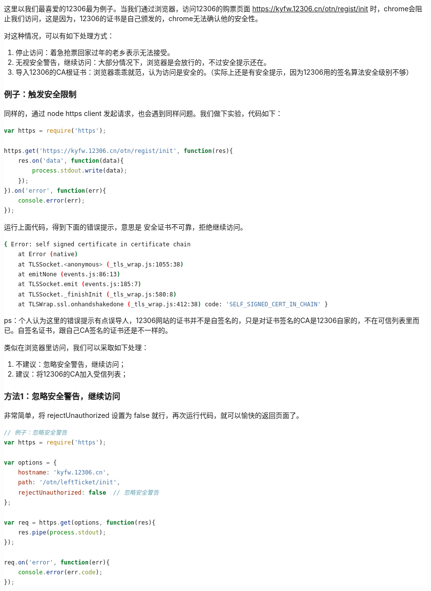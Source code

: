 这里以我们最喜爱的12306最为例子。当我们通过浏览器，访问12306的购票页面 https://kyfw.12306.cn/otn/regist/init 时，chrome会阻止我们访问，这是因为，12306的证书是自己颁发的，chrome无法确认他的安全性。

对这种情况，可以有如下处理方式：

1. 停止访问：着急抢票回家过年的老乡表示无法接受。
2. 无视安全警告，继续访问：大部分情况下，浏览器是会放行的，不过安全提示还在。
3. 导入12306的CA根证书：浏览器乖乖就范，认为访问是安全的。（实际上还是有安全提示，因为12306用的签名算法安全级别不够）

### 例子：触发安全限制

同样的，通过 node https client 发起请求，也会遇到同样问题。我们做下实验，代码如下：

```js
var https = require('https');

https.get('https://kyfw.12306.cn/otn/regist/init', function(res){   
    res.on('data', function(data){
        process.stdout.write(data);
    });
}).on('error', function(err){
    console.error(err);
});
```

运行上面代码，得到下面的错误提示，意思是 安全证书不可靠，拒绝继续访问。

```bash
{ Error: self signed certificate in certificate chain
    at Error (native)
    at TLSSocket.<anonymous> (_tls_wrap.js:1055:38)
    at emitNone (events.js:86:13)
    at TLSSocket.emit (events.js:185:7)
    at TLSSocket._finishInit (_tls_wrap.js:580:8)
    at TLSWrap.ssl.onhandshakedone (_tls_wrap.js:412:38) code: 'SELF_SIGNED_CERT_IN_CHAIN' }
```

ps：个人认为这里的错误提示有点误导人，12306网站的证书并不是自签名的，只是对证书签名的CA是12306自家的，不在可信列表里而已。自签名证书，跟自己CA签名的证书还是不一样的。

类似在浏览器里访问，我们可以采取如下处理：

1. 不建议：忽略安全警告，继续访问；
2. 建议：将12306的CA加入受信列表；

### 方法1：忽略安全警告，继续访问

非常简单，将 rejectUnauthorized 设置为 false 就行，再次运行代码，就可以愉快的返回页面了。

```js
// 例子：忽略安全警告
var https = require('https');

var options = { 
    hostname: 'kyfw.12306.cn',
    path: '/otn/leftTicket/init',
    rejectUnauthorized: false  // 忽略安全警告
};

var req = https.get(options, function(res){ 
    res.pipe(process.stdout);   
});

req.on('error', function(err){
    console.error(err.code);
});
```
